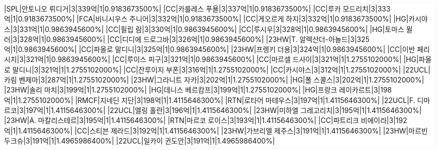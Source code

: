 |SPL|안토니오 뤼디거|3|339억|1|0.9183673500%|
|CC|카를레스 푸욜|3|337억|1|0.9183673500%|
|CC|루카 모드리치|3|333억|1|0.9183673500%|
|FCA|비니시우스 주니어|3|332억|1|0.9183673500%|
|CC|게오르게 하지|3|332억|1|0.9183673500%|
|HG|카시야스|3|331억|1|0.9863945600%|
|CC|필립 람|3|330억|1|0.9863945600%|
|CC|루시우|3|328억|1|0.9863945600%|
|HG|토마스 뮐러|3|328억|1|0.9863945600%|
|CC|디디에 드로그바|3|326억|1|0.9863945600%|
|23HW|T. 알렉산더-아놀드|3|325억|1|0.9863945600%|
|CC|파올로 말디니|3|325억|1|0.9863945600%|
|23HW|프렝키 더용|3|324억|1|0.9863945600%|
|CC|이반 페리시치|3|321억|1|0.9863945600%|
|CC|루이스 피구|3|321억|1|0.9863945600%|
|CC|마르셀 드사이|3|321억|1|1.2755102000%|
|HG|파올로 말디니|3|321억|1|1.2755102000%|
|CC|잔루이지 부폰|3|316억|1|1.2755102000%|
|CC|카시야스|3|312억|1|1.2755102000%|
|22UCL|카림 벤제마|3|287억|1|1.2755102000%|
|23HW|그라니트 자카|3|202억|1|1.2755102000%|
|HG|폴 스콜스|3|202억|1|1.2755102000%|
|23HW|솔리 마치|3|199억|1|1.2755102000%|
|HG|데니스 베르캄프|3|199억|1|1.2755102000%|
|HG|프랑크 레이카르트|3|198억|1|1.2755102000%|
|RMCF|지네딘 지단|3|198억|1|1.4115646300%|
|RTN|로타어 마테우스|3|197억|1|1.4115646300%|
|22UCL|F. 디마르코|3|197억|1|1.4115646300%|
|22UCL|엘링 홀란|3|196억|1|1.4115646300%|
|23HW|미하엘 그레고리치|3|195억|1|1.4115646300%|
|23HW|A. 마칼리스테르|3|195억|1|1.4115646300%|
|RTN|마르코 로이스|3|193억|1|1.4115646300%|
|CC|파트리크 비에이라|3|192억|1|1.4115646300%|
|CC|스티븐 제라드|3|192억|1|1.4115646300%|
|23HW|가브리엘 제주스|3|191억|1|1.4115646300%|
|23HW|마르빈 두크슈|3|191억|1|1.4965986400%|
|22UCL|일카이 귄도안|3|191억|1|1.4965986400%|
